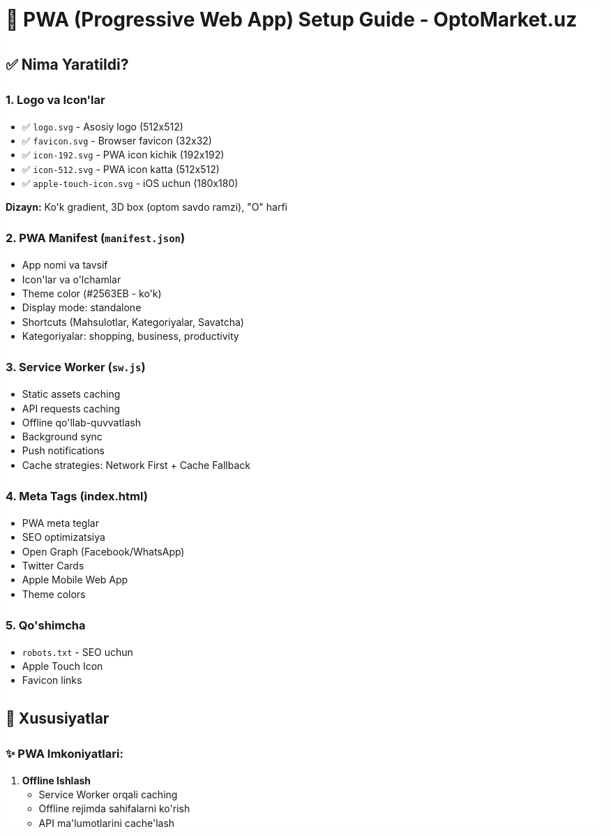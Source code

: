 # 📱 PWA (Progressive Web App) Setup Guide - OptoMarket.uz

## ✅ Nima Yaratildi?

### 1. **Logo va Icon'lar**
- ✅ `logo.svg` - Asosiy logo (512x512)
- ✅ `favicon.svg` - Browser favicon (32x32)
- ✅ `icon-192.svg` - PWA icon kichik (192x192)
- ✅ `icon-512.svg` - PWA icon katta (512x512)
- ✅ `apple-touch-icon.svg` - iOS uchun (180x180)

**Dizayn:** Ko'k gradient, 3D box (optom savdo ramzi), "O" harfi

### 2. **PWA Manifest** (`manifest.json`)
- App nomi va tavsif
- Icon'lar va o'lchamlar
- Theme color (#2563EB - ko'k)
- Display mode: standalone
- Shortcuts (Mahsulotlar, Kategoriyalar, Savatcha)
- Kategoriyalar: shopping, business, productivity

### 3. **Service Worker** (`sw.js`)
- Static assets caching
- API requests caching
- Offline qo'llab-quvvatlash
- Background sync
- Push notifications
- Cache strategies: Network First + Cache Fallback

### 4. **Meta Tags** (index.html)
- PWA meta teglar
- SEO optimizatsiya
- Open Graph (Facebook/WhatsApp)
- Twitter Cards
- Apple Mobile Web App
- Theme colors

### 5. **Qo'shimcha**
- `robots.txt` - SEO uchun
- Apple Touch Icon
- Favicon links

## 🚀 Xususiyatlar

### ✨ PWA Imkoniyatlari:

1. **Offline Ishlash**
   - Service Worker orqali caching
   - Offline rejimda sahifalarni ko'rish
   - API ma'lumotlarini cache'lash
